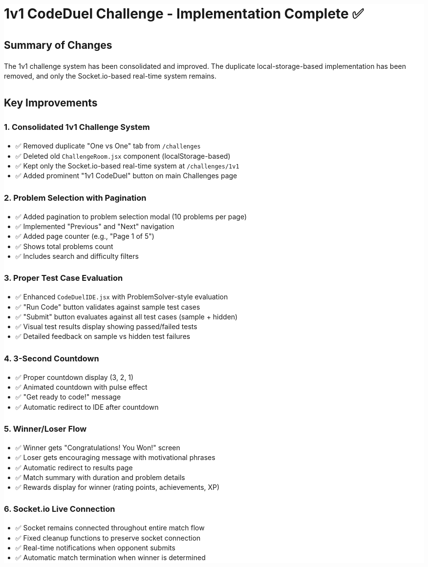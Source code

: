 # 1v1 CodeDuel Challenge - Implementation Complete ✅

## Summary of Changes

The 1v1 challenge system has been consolidated and improved. The duplicate local-storage-based implementation has been removed, and only the Socket.io-based real-time system remains.

## Key Improvements

### 1. **Consolidated 1v1 Challenge System**
- ✅ Removed duplicate "One vs One" tab from `/challenges`
- ✅ Deleted old `ChallengeRoom.jsx` component (localStorage-based)
- ✅ Kept only the Socket.io-based real-time system at `/challenges/1v1`
- ✅ Added prominent "1v1 CodeDuel" button on main Challenges page

### 2. **Problem Selection with Pagination**
- ✅ Added pagination to problem selection modal (10 problems per page)
- ✅ Implemented "Previous" and "Next" navigation
- ✅ Added page counter (e.g., "Page 1 of 5")
- ✅ Shows total problems count
- ✅ Includes search and difficulty filters

### 3. **Proper Test Case Evaluation**
- ✅ Enhanced `CodeDuelIDE.jsx` with ProblemSolver-style evaluation
- ✅ "Run Code" button validates against sample test cases
- ✅ "Submit" button evaluates against all test cases (sample + hidden)
- ✅ Visual test results display showing passed/failed tests
- ✅ Detailed feedback on sample vs hidden test failures

### 4. **3-Second Countdown**
- ✅ Proper countdown display (3, 2, 1)
- ✅ Animated countdown with pulse effect
- ✅ "Get ready to code!" message
- ✅ Automatic redirect to IDE after countdown

### 5. **Winner/Loser Flow**
- ✅ Winner gets "Congratulations! You Won!" screen
- ✅ Loser gets encouraging message with motivational phrases
- ✅ Automatic redirect to results page
- ✅ Match summary with duration and problem details
- ✅ Rewards display for winner (rating points, achievements, XP)

### 6. **Socket.io Live Connection**
- ✅ Socket remains connected throughout entire match flow
- ✅ Fixed cleanup functions to preserve socket connection
- ✅ Real-time notifications when opponent submits
- ✅ Automatic match termination when winner is determined

